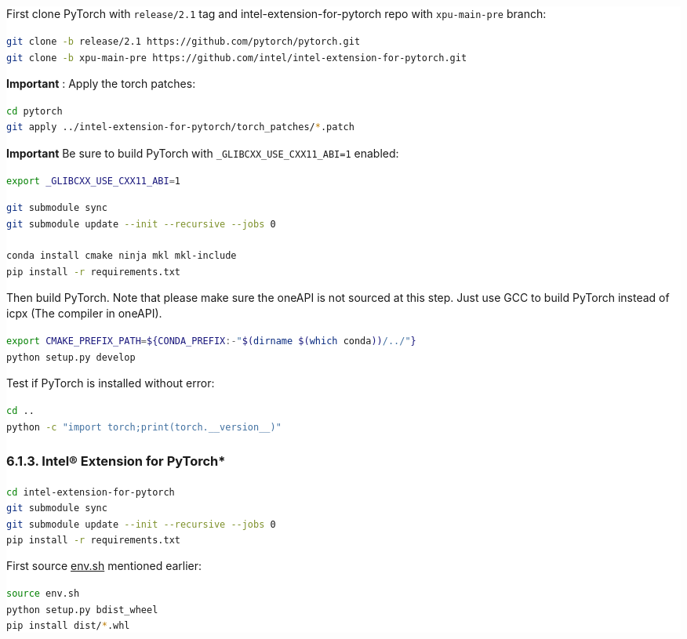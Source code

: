 
First clone PyTorch with `release/2.1` tag and intel-extension-for-pytorch repo with `xpu-main-pre` branch:

```Bash
git clone -b release/2.1 https://github.com/pytorch/pytorch.git
git clone -b xpu-main-pre https://github.com/intel/intel-extension-for-pytorch.git
```
**Important** : Apply the torch patches:

```Bash
cd pytorch
git apply ../intel-extension-for-pytorch/torch_patches/*.patch
```
**Important** Be sure to build PyTorch with  `_GLIBCXX_USE_CXX11_ABI=1` enabled:

```Bash
export _GLIBCXX_USE_CXX11_ABI=1
```

```Bash
git submodule sync
git submodule update --init --recursive --jobs 0

conda install cmake ninja mkl mkl-include
pip install -r requirements.txt
```

Then build PyTorch. Note that please make sure the oneAPI is not sourced at this step. Just use GCC to build PyTorch instead of icpx (The compiler in oneAPI).

```Bash
export CMAKE_PREFIX_PATH=${CONDA_PREFIX:-"$(dirname $(which conda))/../"}
python setup.py develop
```

Test if PyTorch is installed without error:

```Bash
cd ..
python -c "import torch;print(torch.__version__)"
```

### 6.1.3. Intel® Extension for PyTorch\*

```Bash
cd intel-extension-for-pytorch
git submodule sync
git submodule update --init --recursive --jobs 0
pip install -r requirements.txt
```
First source [env.sh](#21-xpu-specific-env-setting) mentioned earlier:

```Bash
source env.sh
python setup.py bdist_wheel
pip install dist/*.whl
```
